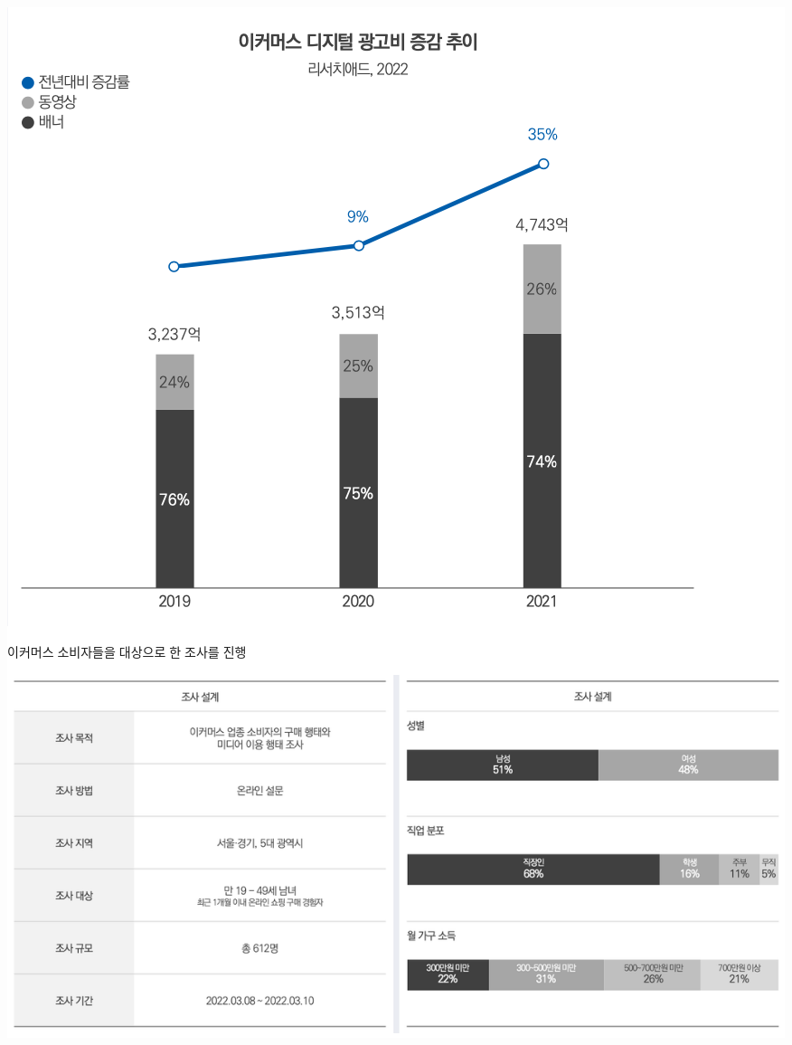 ![스크린샷 2022-08-04 오후 1.43.06.png](img/%25E1%2584%2589%25E1%2585%25B3%25E1%2584%258F%25E1%2585%25B3%25E1%2584%2585%25E1%2585%25B5%25E1%2586%25AB%25E1%2584%2589%25E1%2585%25A3%25E1%2586%25BA_2022-08-04_%25E1%2584%258B%25E1%2585%25A9%25E1%2584%2592%25E1%2585%25AE_1.43.06.png)

이커머스 소비자들을 대상으로 한 조사를 진행

![스크린샷 2022-08-04 오후 1.45.42.png](img/%25E1%2584%2589%25E1%2585%25B3%25E1%2584%258F%25E1%2585%25B3%25E1%2584%2585%25E1%2585%25B5%25E1%2586%25AB%25E1%2584%2589%25E1%2585%25A3%25E1%2586%25BA_2022-08-04_%25E1%2584%258B%25E1%2585%25A9%25E1%2584%2592%25E1%2585%25AE_1.45.42.png)
